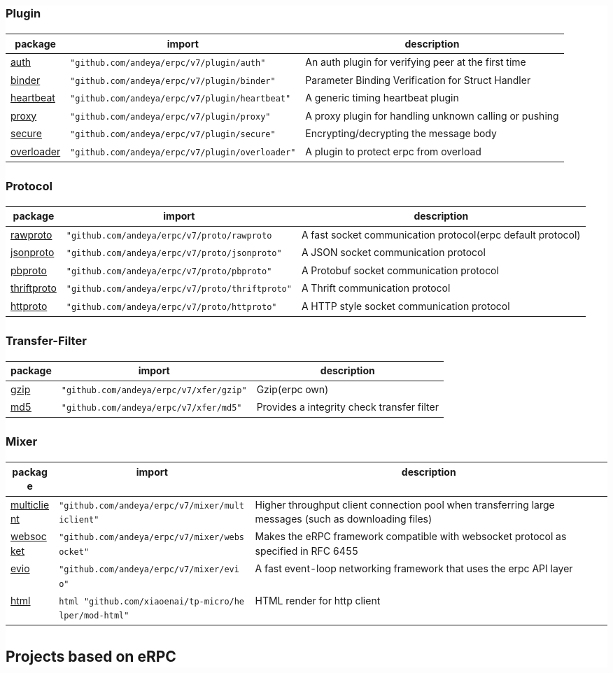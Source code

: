 ### Plugin

| package                                  | import                                   | description                              |
| ---------------------------------------- | ---------------------------------------- | ---------------------------------------- |
| [auth](https://github.com/andeya/erpc/tree/master/plugin/auth) | `"github.com/andeya/erpc/v7/plugin/auth"` | An auth plugin for verifying peer at the first time |
| [binder](https://github.com/andeya/erpc/tree/master/plugin/binder) | `"github.com/andeya/erpc/v7/plugin/binder"` | Parameter Binding Verification for Struct Handler |
| [heartbeat](https://github.com/andeya/erpc/tree/master/plugin/heartbeat) | `"github.com/andeya/erpc/v7/plugin/heartbeat"` | A generic timing heartbeat plugin        |
| [proxy](https://github.com/andeya/erpc/tree/master/plugin/proxy) | `"github.com/andeya/erpc/v7/plugin/proxy"` | A proxy plugin for handling unknown calling or pushing |
[secure](https://github.com/andeya/erpc/tree/master/plugin/secure)|`"github.com/andeya/erpc/v7/plugin/secure"` | Encrypting/decrypting the message body
[overloader](https://github.com/andeya/erpc/tree/master/plugin/overloader)|`"github.com/andeya/erpc/v7/plugin/overloader"` | A plugin to protect erpc from overload

### Protocol

| package                                  | import                                   | description                              |
| ---------------------------------------- | ---------------------------------------- | ---------------------------------------- |
| [rawproto](https://github.com/andeya/erpc/tree/master/proto/rawproto) | `"github.com/andeya/erpc/v7/proto/rawproto` | A fast socket communication protocol(erpc default protocol) |
| [jsonproto](https://github.com/andeya/erpc/tree/master/proto/jsonproto) | `"github.com/andeya/erpc/v7/proto/jsonproto"` | A JSON socket communication protocol     |
| [pbproto](https://github.com/andeya/erpc/tree/master/proto/pbproto) | `"github.com/andeya/erpc/v7/proto/pbproto"` | A Protobuf socket communication protocol     |
| [thriftproto](https://github.com/andeya/erpc/tree/master/proto/thriftproto) | `"github.com/andeya/erpc/v7/proto/thriftproto"` | A Thrift communication protocol     |
| [httproto](https://github.com/andeya/erpc/tree/master/proto/httproto) | `"github.com/andeya/erpc/v7/proto/httproto"` | A HTTP style socket communication protocol     |

### Transfer-Filter

| package                                  | import                                   | description                              |
| ---------------------------------------- | ---------------------------------------- | ---------------------------------------- |
| [gzip](https://github.com/andeya/erpc/tree/master/xfer/gzip) | `"github.com/andeya/erpc/v7/xfer/gzip"` | Gzip(erpc own)                       |
| [md5](https://github.com/andeya/erpc/tree/master/xfer/md5) | `"github.com/andeya/erpc/v7/xfer/md5"` | Provides a integrity check transfer filter |

### Mixer

| package                                  | import                                   | description                              |
| ---------------------------------------- | ---------------------------------------- | ---------------------------------------- |
| [multiclient](https://github.com/andeya/erpc/tree/master/mixer/multiclient) | `"github.com/andeya/erpc/v7/mixer/multiclient"` | Higher throughput client connection pool when transferring large messages (such as downloading files) |
| [websocket](https://github.com/andeya/erpc/tree/master/mixer/websocket) | `"github.com/andeya/erpc/v7/mixer/websocket"` | Makes the eRPC framework compatible with websocket protocol as specified in RFC 6455 |
| [evio](https://github.com/andeya/erpc/tree/master/mixer/evio) | `"github.com/andeya/erpc/v7/mixer/evio"` | A fast event-loop networking framework that uses the erpc API layer |
| [html](https://github.com/xiaoenai/tp-micro/tree/master/helper/mod-html) | `html "github.com/xiaoenai/tp-micro/helper/mod-html"` | HTML render for http client |

## Projects based on eRPC
